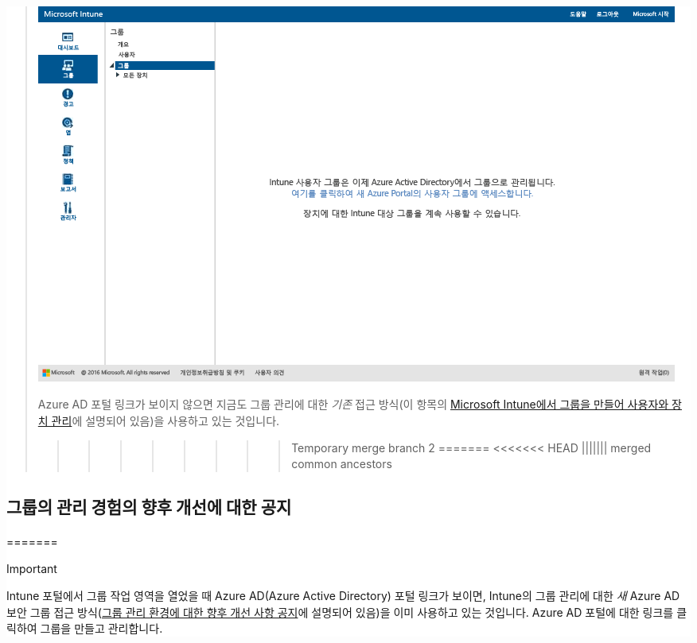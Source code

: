 >![Azure 그룹 관리에 대한 링크의 스크린샷](../media/groups-link-azure.png) 
>
>Azure AD 포털 링크가 보이지 않으면 지금도 그룹 관리에 대한 *기존* 접근 방식(이 항목의 [Microsoft Intune에서 그룹을 만들어 사용자와 장치 관리](#Create-groups-to-manage-users-and-devices-with-Microsoft-Intune)에 설명되어 있음)을 사용하고 있는 것입니다.
>>>>>>>>> Temporary merge branch 2
=======
<<<<<<< HEAD
||||||| merged common ancestors
## 그룹의 관리 경험의 향후 개선에 대한 공지
=======
>[!IMPORTANT]
>
>Intune 포털에서 그룹 작업 영역을 열었을 때 Azure AD(Azure Active Directory) 포털 링크가 보이면, Intune의 그룹 관리에 대한 *새* Azure AD 보안 그룹 접근 방식([그룹 관리 환경에 대한 향후 개선 사항 공지](#notice-of-upcoming-improvements-to-the-admin-experience-for-groups)에 설명되어 있음)을 이미 사용하고 있는 것입니다. Azure AD 포털에 대한 링크를 클릭하여 그룹을 만들고 관리합니다.
>